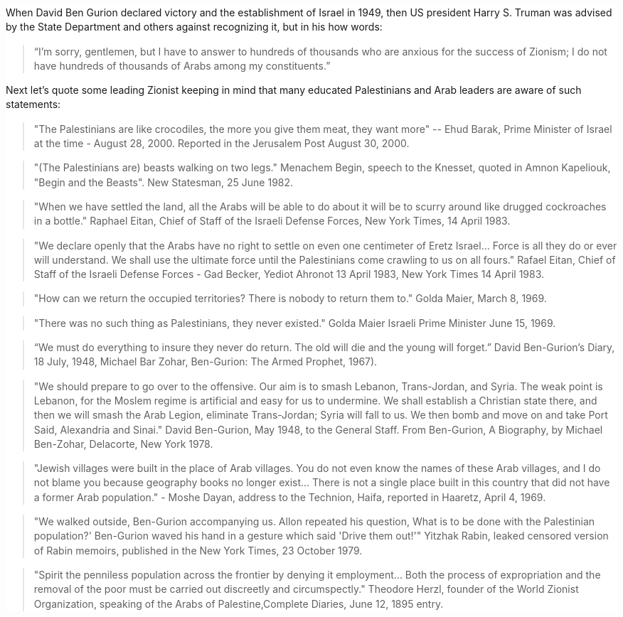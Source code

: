 When David Ben Gurion declared victory and the establishment of Israel in 1949, then US president Harry S. Truman was advised by the State Department and others against recognizing it, but in his how words:

>“I’m sorry, gentlemen, but I have to answer to hundreds of thousands who are anxious for the success of Zionism; I do not have hundreds of thousands of Arabs among my constituents.”

Next let’s quote some leading Zionist keeping in mind that many educated Palestinians and Arab leaders are aware of such statements:

>"The Palestinians are like crocodiles, the more you give them meat, they want more" -- Ehud Barak, Prime Minister of Israel at the time - August 28, 2000. Reported in the Jerusalem Post August 30, 2000.

>"(The Palestinians are) beasts walking on two legs." Menachem Begin, speech to the Knesset, quoted in Amnon Kapeliouk, "Begin and the Beasts". New Statesman, 25 June 1982.

>"When we have settled the land, all the Arabs will be able to do about it will be to scurry around like drugged cockroaches in a bottle." Raphael Eitan, Chief of Staff of the Israeli Defense Forces, New York Times, 14 April 1983.

>"We declare openly that the Arabs have no right to settle on even one centimeter of Eretz Israel... Force is all they do or ever will understand. We shall use the ultimate force until the Palestinians come crawling to us on all fours." Rafael Eitan, Chief of Staff of the Israeli Defense Forces - Gad Becker, Yediot Ahronot 13 April 1983, New York Times 14 April 1983.
 
>"How can we return the occupied territories? There is nobody to return them to." Golda Maier, March 8, 1969.

>"There was no such thing as Palestinians, they never existed." Golda Maier Israeli Prime Minister June 15, 1969.

>“We must do everything to insure they never do return. The old will die and the young will forget.” David Ben-Gurion’s Diary, 18 July, 1948, Michael Bar Zohar, Ben-Gurion: The Armed Prophet, 1967).

>"We should prepare to go over to the offensive. Our aim is to smash Lebanon, Trans-Jordan, and Syria. The weak point is Lebanon, for the Moslem regime is artificial and easy for us to undermine. We shall establish a Christian state there, and then we will smash the Arab Legion, eliminate Trans-Jordan; Syria will fall to us. We then bomb and move on and take Port Said, Alexandria and Sinai." David Ben-Gurion, May 1948, to the General Staff. From Ben-Gurion, A Biography, by Michael Ben-Zohar, Delacorte, New York 1978.

>"Jewish villages were built in the place of Arab villages. You do not even know the names of these Arab villages, and I do not blame you because geography books no longer exist... There is not a single place built in this country that did not have a former Arab population." - Moshe Dayan, address to the Technion, Haifa, reported in Haaretz, April 4, 1969.

>"We walked outside, Ben-Gurion accompanying us. Allon repeated his question, What is to be done with the Palestinian population?' Ben-Gurion waved his hand in a gesture which said 'Drive them out!'" Yitzhak Rabin, leaked censored version of Rabin memoirs, published in the New York Times, 23 October 1979.

>"Spirit the penniless population across the frontier by denying it employment... Both the process of expropriation and the removal of the poor must be carried out discreetly and circumspectly." Theodore Herzl, founder of the World Zionist Organization, speaking of the Arabs of Palestine,Complete Diaries, June 12, 1895 entry.
